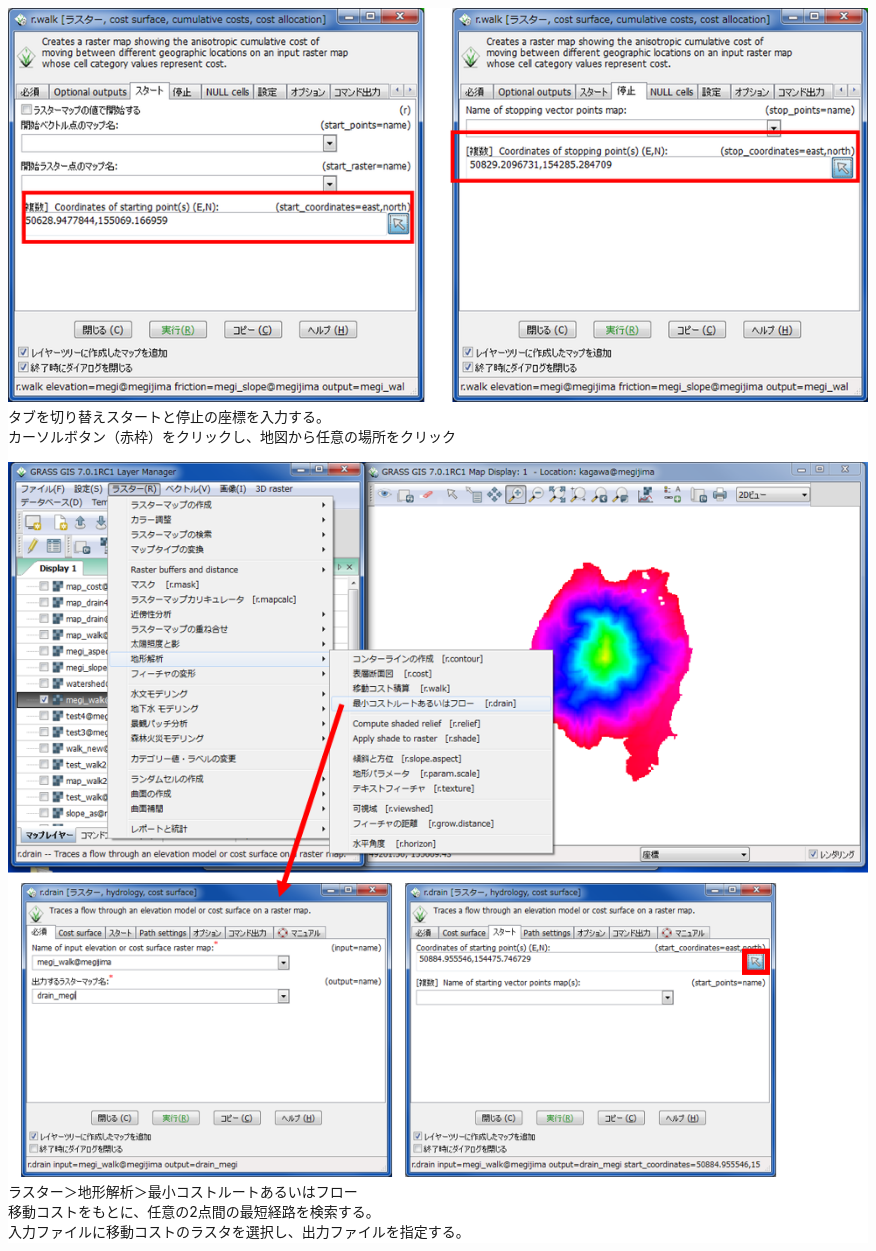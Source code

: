 ![コストパス解析](pic/15pic_58.png)
タブを切り替えスタートと停止の座標を入力する。  
カーソルボタン（赤枠）をクリックし、地図から任意の場所をクリック

![コストパス解析](pic/15pic_59.png)
ラスター＞地形解析＞最小コストルートあるいはフロー  
移動コストをもとに、任意の2点間の最短経路を検索する。  
入力ファイルに移動コストのラスタを選択し、出力ファイルを指定する。